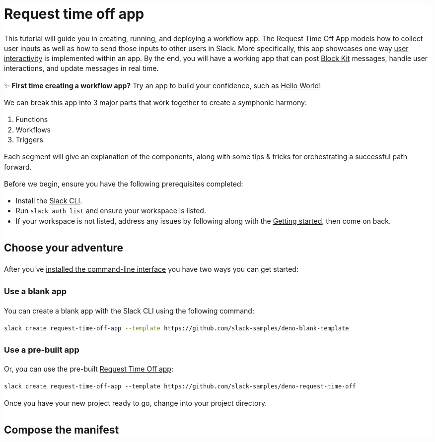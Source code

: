 # Request time off app

<PaidPlanBanner />

This tutorial will guide you in creating, running, and deploying a workflow app. The Request Time Off App models how to collect user inputs as well as how to send those inputs to other users in Slack. More specifically, this app showcases one way [user interactivity](/deno-slack-sdk/guides/creating-a-form) is implemented within an app. By the end, you will have a working app that can post [Block Kit](https://api.slack.com/block-kit/interactivity) messages, handle user interactions, and update messages in real time.

✨  **First time creating a workflow app?** Try an app to build your confidence, such as [Hello World](/deno-slack-sdk/tutorials/hello-world-app)!

We can break this app into 3 major parts that work together to create a symphonic harmony:
1. Functions
2. Workflows
3. Triggers

Each segment will give an explanation of the components, along with some tips & tricks for orchestrating a successful path forward.

Before we begin, ensure you have the following prerequisites completed:
* Install the [Slack CLI](/deno-slack-sdk/guides/getting-started).
* Run `slack auth list` and ensure your workspace is listed.
* If your workspace is not listed, address any issues by following along with the [Getting started](/deno-slack-sdk/guides/getting-started), then come on back.

## Choose your adventure

After you've [installed the command-line interface](/deno-slack-sdk/guides/getting-started) you have two ways you can get started:

### Use a blank app

You can create a blank app with the Slack CLI using the following command:

```bash
slack create request-time-off-app --template https://github.com/slack-samples/deno-blank-template
```

### Use a pre-built app

Or, you can use the pre-built [Request Time Off app](https://github.com/slack-samples/deno-request-time-off):

```
slack create request-time-off-app --template https://github.com/slack-samples/deno-request-time-off
```

Once you have your new project ready to go, change into your project directory.

## Compose the manifest
